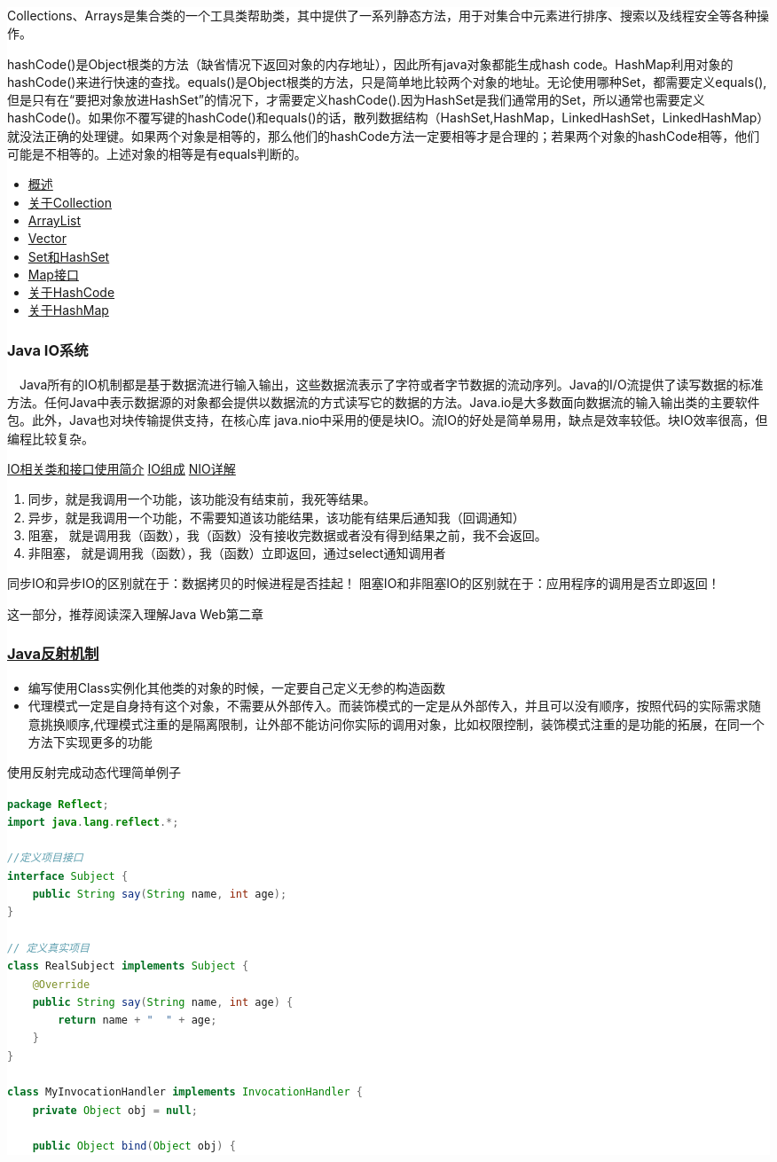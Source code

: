 Collections、Arrays是集合类的一个工具类帮助类，其中提供了一系列静态方法，用于对集合中元素进行排序、搜索以及线程安全等各种操作。


hashCode()是Object根类的方法（缺省情况下返回对象的内存地址），因此所有java对象都能生成hash code。HashMap利用对象的hashCode()来进行快速的查找。equals()是Object根类的方法，只是简单地比较两个对象的地址。无论使用哪种Set，都需要定义equals(),但是只有在“要把对象放进HashSet”的情况下，才需要定义hashCode().因为HashSet是我们通常用的Set，所以通常也需要定义hashCode()。如果你不覆写键的hashCode()和equals()的话，散列数据结构（HashSet,HashMap，LinkedHashSet，LinkedHashMap）就没法正确的处理键。如果两个对象是相等的，那么他们的hashCode方法一定要相等才是合理的；若果两个对象的hashCode相等，他们可能是不相等的。上述对象的相等是有equals判断的。

- [概述](http://blog.csdn.net/lcore/article/details/8868943)
- [关于Collection](http://blog.csdn.net/lcore/article/details/8869937)
- [ArrayList](http://blog.csdn.net/lcore/article/details/8872565)
- [Vector](http://blog.csdn.net/lcore/article/details/8877810)
- [Set和HashSet](http://blog.csdn.net/kiritor/article/details/8878893)
- [Map接口](http://blog.csdn.net/kiritor/article/details/8884371)
- [关于HashCode](http://blog.csdn.net/lcore/article/details/8885022)
- [关于HashMap](http://blog.csdn.net/lcore/article/details/8885961)

### Java IO系统

　Java所有的IO机制都是基于数据流进行输入输出，这些数据流表示了字符或者字节数据的流动序列。Java的I/O流提供了读写数据的标准方法。任何Java中表示数据源的对象都会提供以数据流的方式读写它的数据的方法。Java.io是大多数面向数据流的输入输出类的主要软件包。此外，Java也对块传输提供支持，在核心库 java.nio中采用的便是块IO。流IO的好处是简单易用，缺点是效率较低。块IO效率很高，但编程比较复杂。  

[IO相关类和接口使用简介](http://davidisok.iteye.com/blog/2106489)
[IO组成](http://www.cnblogs.com/lcw/p/3499935.html)
[NIO详解](http://blog.csdn.net/zapldy/article/details/5850440)

1. 同步，就是我调用一个功能，该功能没有结束前，我死等结果。
2. 异步，就是我调用一个功能，不需要知道该功能结果，该功能有结果后通知我（回调通知）
3. 阻塞，      就是调用我（函数），我（函数）没有接收完数据或者没有得到结果之前，我不会返回。
4. 非阻塞，  就是调用我（函数），我（函数）立即返回，通过select通知调用者

同步IO和异步IO的区别就在于：数据拷贝的时候进程是否挂起！
阻塞IO和非阻塞IO的区别就在于：应用程序的调用是否立即返回！

这一部分，推荐阅读深入理解Java Web第二章

### [Java反射机制](http://www.cnblogs.com/rollenholt/archive/2011/09/02/2163758.html)

- 编写使用Class实例化其他类的对象的时候，一定要自己定义无参的构造函数
- 代理模式一定是自身持有这个对象，不需要从外部传入。而装饰模式的一定是从外部传入，并且可以没有顺序，按照代码的实际需求随意挑换顺序,代理模式注重的是隔离限制，让外部不能访问你实际的调用对象，比如权限控制，装饰模式注重的是功能的拓展，在同一个方法下实现更多的功能

使用反射完成动态代理简单例子

~~~java
package Reflect;
import java.lang.reflect.*;
 
//定义项目接口
interface Subject {
    public String say(String name, int age);
}
 
// 定义真实项目
class RealSubject implements Subject {
    @Override
    public String say(String name, int age) {
        return name + "  " + age;
    }
}
 
class MyInvocationHandler implements InvocationHandler {
    private Object obj = null;
 
    public Object bind(Object obj) {
~~~